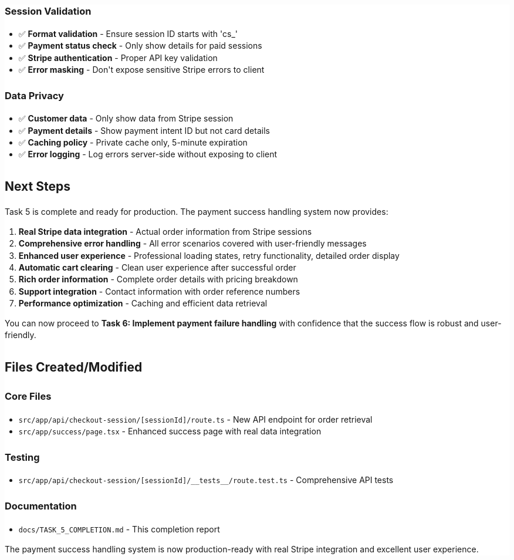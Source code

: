 ### **Session Validation**
- ✅ **Format validation** - Ensure session ID starts with 'cs_'
- ✅ **Payment status check** - Only show details for paid sessions
- ✅ **Stripe authentication** - Proper API key validation
- ✅ **Error masking** - Don't expose sensitive Stripe errors to client

### **Data Privacy**
- ✅ **Customer data** - Only show data from Stripe session
- ✅ **Payment details** - Show payment intent ID but not card details
- ✅ **Caching policy** - Private cache only, 5-minute expiration
- ✅ **Error logging** - Log errors server-side without exposing to client

## Next Steps

Task 5 is complete and ready for production. The payment success handling system now provides:

1. **Real Stripe data integration** - Actual order information from Stripe sessions
2. **Comprehensive error handling** - All error scenarios covered with user-friendly messages
3. **Enhanced user experience** - Professional loading states, retry functionality, detailed order display
4. **Automatic cart clearing** - Clean user experience after successful order
5. **Rich order information** - Complete order details with pricing breakdown
6. **Support integration** - Contact information with order reference numbers
7. **Performance optimization** - Caching and efficient data retrieval

You can now proceed to **Task 6: Implement payment failure handling** with confidence that the success flow is robust and user-friendly.

## Files Created/Modified

### **Core Files**
- `src/app/api/checkout-session/[sessionId]/route.ts` - New API endpoint for order retrieval
- `src/app/success/page.tsx` - Enhanced success page with real data integration

### **Testing**
- `src/app/api/checkout-session/[sessionId]/__tests__/route.test.ts` - Comprehensive API tests

### **Documentation**
- `docs/TASK_5_COMPLETION.md` - This completion report

The payment success handling system is now production-ready with real Stripe integration and excellent user experience.